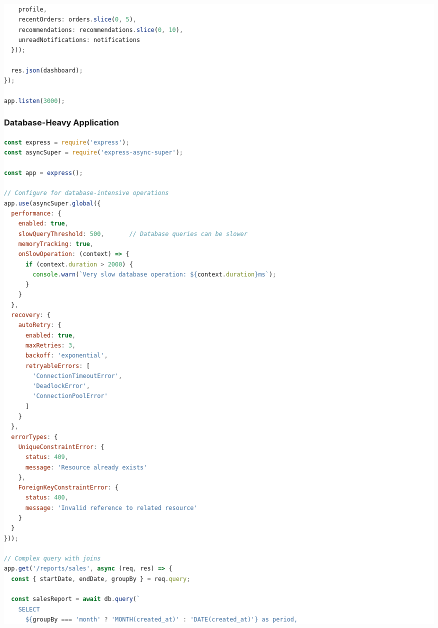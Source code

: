 ```javascript
    profile,
    recentOrders: orders.slice(0, 5),
    recommendations: recommendations.slice(0, 10),
    unreadNotifications: notifications
  }));
  
  res.json(dashboard);
});

app.listen(3000);
```

### Database-Heavy Application

```javascript
const express = require('express');
const asyncSuper = require('express-async-super');

const app = express();

// Configure for database-intensive operations
app.use(asyncSuper.global({
  performance: {
    enabled: true,
    slowQueryThreshold: 500,       // Database queries can be slower
    memoryTracking: true,
    onSlowOperation: (context) => {
      if (context.duration > 2000) {
        console.warn(`Very slow database operation: ${context.duration}ms`);
      }
    }
  },
  recovery: {
    autoRetry: {
      enabled: true,
      maxRetries: 3,
      backoff: 'exponential',
      retryableErrors: [
        'ConnectionTimeoutError',
        'DeadlockError',
        'ConnectionPoolError'
      ]
    }
  },
  errorTypes: {
    UniqueConstraintError: { 
      status: 409, 
      message: 'Resource already exists' 
    },
    ForeignKeyConstraintError: { 
      status: 400, 
      message: 'Invalid reference to related resource' 
    }
  }
}));

// Complex query with joins
app.get('/reports/sales', async (req, res) => {
  const { startDate, endDate, groupBy } = req.query;
  
  const salesReport = await db.query(`
    SELECT 
      ${groupBy === 'month' ? 'MONTH(created_at)' : 'DATE(created_at)'} as period,
```